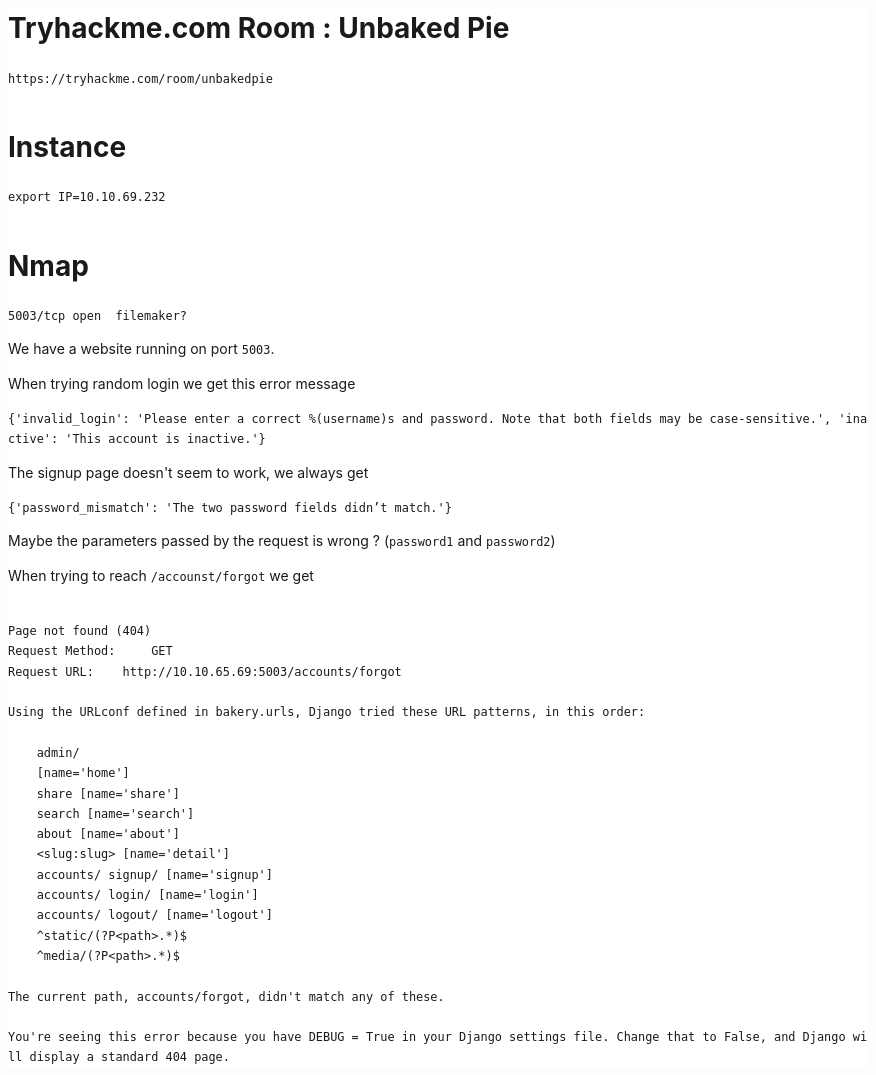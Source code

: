 # Tryhackme.com Room : Unbaked Pie
`https://tryhackme.com/room/unbakedpie`


# Instance
```
export IP=10.10.69.232
```

# Nmap
```
5003/tcp open  filemaker?
```

We have a website running on port `5003`.

When trying random login we get this error message
```
{'invalid_login': 'Please enter a correct %(username)s and password. Note that both fields may be case-sensitive.', 'inactive': 'This account is inactive.'} 
```

The signup page doesn't seem to work, we always get 
```
{'password_mismatch': 'The two password fields didn’t match.'} 
```

Maybe the parameters passed by the request is wrong ? (`password1` and `password2`)

When trying to reach `/accounst/forgot` we get
```

Page not found (404)
Request Method: 	GET
Request URL: 	http://10.10.65.69:5003/accounts/forgot

Using the URLconf defined in bakery.urls, Django tried these URL patterns, in this order:

    admin/
    [name='home']
    share [name='share']
    search [name='search']
    about [name='about']
    <slug:slug> [name='detail']
    accounts/ signup/ [name='signup']
    accounts/ login/ [name='login']
    accounts/ logout/ [name='logout']
    ^static/(?P<path>.*)$
    ^media/(?P<path>.*)$

The current path, accounts/forgot, didn't match any of these.

You're seeing this error because you have DEBUG = True in your Django settings file. Change that to False, and Django will display a standard 404 page.
```
